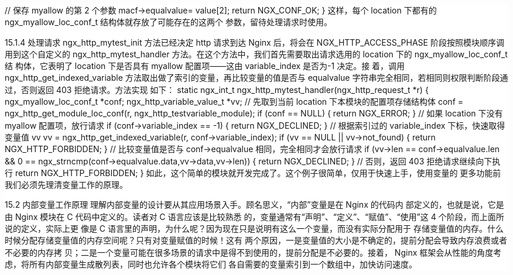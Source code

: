 // 保存
myallow 的第
2 个参数
macf-\>equalvalue= value[2];
return NGX_CONF_OK;
}
这样，每个 location 下都有的 ngx_myallow_loc_conf_t 结构体就存放了可能存在的这两个
参数，留待处理请求时使用。

15.1.4 处理请求
ngx_http_mytest_init 方法已经决定 http 请求到达 Nginx 后，将会在
NGX_HTTP_ACCESS_PHASE 阶段按照模块顺序调用到这个自定义的 ngx_http_mytest_handler
方法。在这个方法中，我们首先需要取出请求选用的 location 下的 ngx_myallow_loc_conf_t 结
构体，它表明了 location 下是否具有 myallow 配置项——这由 variable_index 是否为-1 决定。接
着，调用 ngx_http_get_indexed_variable 方法取出做了索引的变量，再比较变量的值是否与
equalvalue 字符串完全相同，若相同则权限判断阶段通过，否则返回 403 拒绝请求。方法实现
如下：
static ngx_int_t ngx_http_mytest_handler(ngx_http_request_t *r) {
ngx_myallow_loc_conf_t *conf;
ngx_http_variable_value_t \*vv;
// 先取到当前
location 下本模块的配置项存储结构体
conf = ngx_http_get_module_loc_conf(r, ngx_http_testvariable_module); if (conf == NULL) {
return NGX_ERROR;
}
// 如果
location 下没有
myallow 配置项，放行请求
if (conf-\>variable_index == -1) {
return NGX_DECLINED;
}
// 根据索引过的
variable_index 下标，快速取得变量值
vv
vv = ngx_http_get_indexed_variable(r, conf-\>variable_index); if (vv == NULL || vv-\>not_found) {
return NGX_HTTP_FORBIDDEN;
}
// 比较变量值是否与
conf-\>equalvalue 相同，完全相同才会放行请求
if (vv-\>len == conf-\>equalvalue.len && 0 == ngx_strncmp(conf-\>equalvalue.data,vv-\>data,vv-\>len)) {
return NGX_DECLINED;
}
// 否则，返回
403 拒绝请求继续向下执行
return NGX_HTTP_FORBIDDEN;
}
如此，这个简单的模块就开发完成了。这个例子很简单，仅用于快速上手，使用变量的
更多功能前我们必须先理清变量工作的原理。

15.2 内部变量工作原理
理解内部变量的设计要从其应用场景入手。顾名思义，“内部”变量是在 Nginx 的代码内
部定义的，也就是说，它是由 Nginx 模块在 C 代码中定义的。读者对 C 语言应该是比较熟悉
的，变量通常有“声明”、“定义”、“赋值”、“使用”这 4 个阶段，而上面所说的定义，实际上更
像是 C 语言里的声明，为什么呢？因为现在只是说明有这么一个变量，而没有实际分配用于
存储变量值的内存。什么时候分配存储变量值的内存空间呢？只有对变量赋值的时候！这有
两个原因，一是变量值的大小是不确定的，提前分配会导致内存浪费或者不必要的内存拷
贝；二是一个变量可能在很多场景的请求中是得不到使用的，提前分配是不必要的。接着，
Nginx 框架会从性能的角度考虑，将所有内部变量生成散列表，同时也允许各个模块将它们
各自需要的变量索引到一个数组中，加快访问速度。
